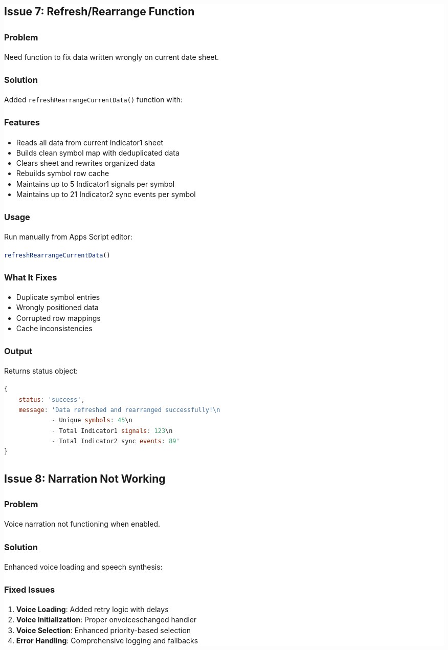 ## Issue 7: Refresh/Rearrange Function

### Problem
Need function to fix data written wrongly on current date sheet.

### Solution
Added `refreshRearrangeCurrentData()` function with:

### Features
- Reads all data from current Indicator1 sheet
- Builds clean symbol map with deduplicated data
- Clears sheet and rewrites organized data
- Rebuilds symbol row cache
- Maintains up to 5 Indicator1 signals per symbol
- Maintains up to 21 Indicator2 sync events per symbol

### Usage
Run manually from Apps Script editor:
```javascript
refreshRearrangeCurrentData()
```

### What It Fixes
- Duplicate symbol entries
- Wrongly positioned data
- Corrupted row mappings
- Cache inconsistencies

### Output
Returns status object:
```javascript
{
    status: 'success',
    message: 'Data refreshed and rearranged successfully!\n
             - Unique symbols: 45\n
             - Total Indicator1 signals: 123\n
             - Total Indicator2 sync events: 89'
}
```

## Issue 8: Narration Not Working

### Problem
Voice narration not functioning when enabled.

### Solution
Enhanced voice loading and speech synthesis:

### Fixed Issues
1. **Voice Loading**: Added retry logic with delays
2. **Voice Initialization**: Proper onvoiceschanged handler
3. **Voice Selection**: Enhanced priority-based selection
4. **Error Handling**: Comprehensive logging and fallbacks
